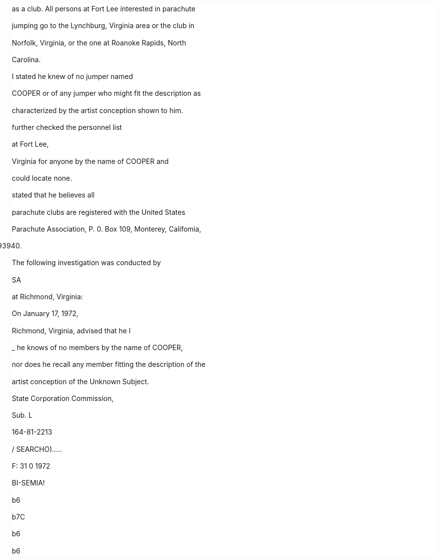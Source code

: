 as a club. All persons at Fort Lee interested in parachute

jumping go to the Lynchburg, Virginia area or the club in

Norfolk, Virginia, or the one at Roanoke Rapids, North

Carolina.

I stated he knew of no jumper named

COOPER or of any jumper who might fit the description as

characterized by the artist conception shown to him.

further checked the personnel list

at Fort Lee,

Virginia for anyone by the name of COOPER and

could locate none.

stated that he believes all

parachute clubs are registered with the United States

Parachute Association, P. 0. Box 109, Monterey, Califomia,

93940.

The following investigation was conducted by

SA

at Richmond, Virginia:

On January 17, 1972,

Richmond, Virginia, advised that he l

_ he knows of no members by the name of COOPER,

nor does he recall any member fitting the description of the

artist conception of the Unknown Subject.

State Corporation Commission,

Sub. L

164-81-2213

/ SEARCHO).....

F: 31 0 1972

BI-SEMIA!

b6

b7C

b6

b6
